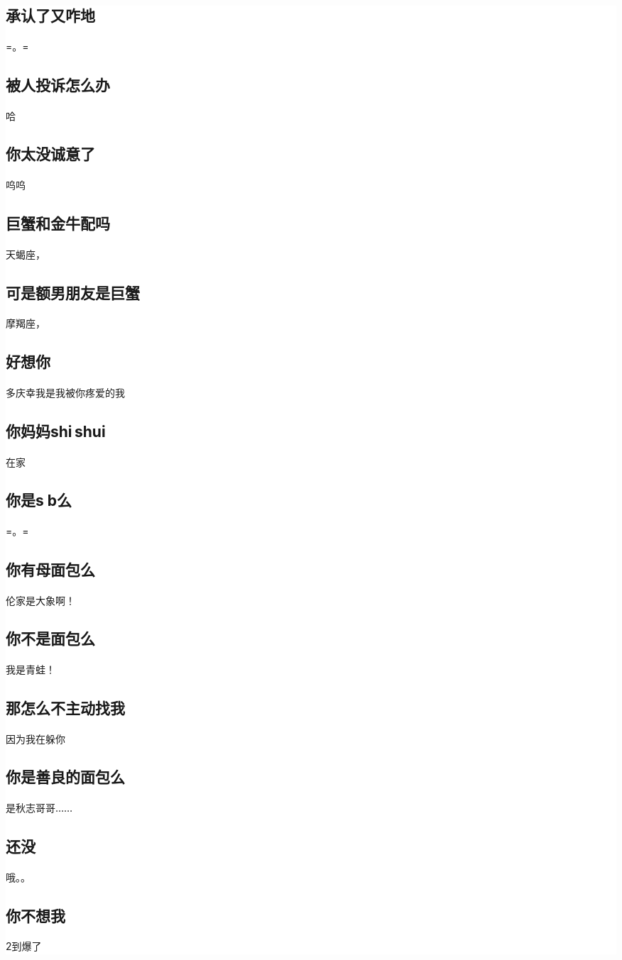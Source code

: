 ## 承认了又咋地
=。=

## 被人投诉怎么办
哈

## 你太没诚意了
呜呜

## 巨蟹和金牛配吗
天蝎座，

## 可是额男朋友是巨蟹
摩羯座，

## 好想你
多庆幸我是我被你疼爱的我

## 你妈妈shi shui
在家

## 你是s b么
=。=

## 你有母面包么
伦家是大象啊！

## 你不是面包么
我是青蛙！

## 那怎么不主动找我
因为我在躲你

## 你是善良的面包么
是秋志哥哥……

## 还没
哦。。

## 你不想我
2到爆了
